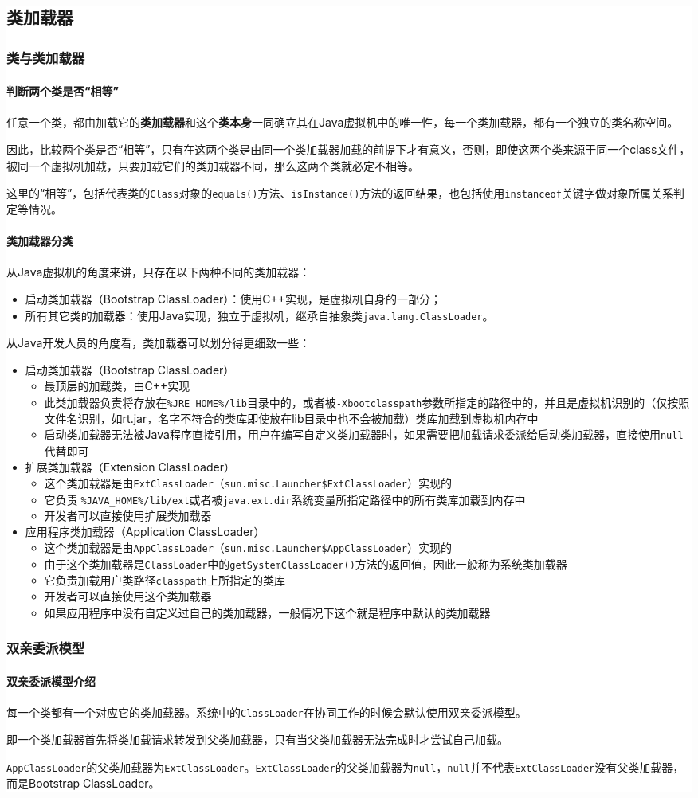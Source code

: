 ## 类加载器

### 类与类加载器

#### 判断两个类是否“相等”

任意一个类，都由加载它的**类加载器**和这个**类本身**一同确立其在Java虚拟机中的唯一性，每一个类加载器，都有一个独立的类名称空间。

因此，比较两个类是否“相等”，只有在这两个类是由同一个类加载器加载的前提下才有意义，否则，即使这两个类来源于同一个class文件，被同一个虚拟机加载，只要加载它们的类加载器不同，那么这两个类就必定不相等。

这里的“相等”，包括代表类的`Class`对象的`equals()`方法、`isInstance()`方法的返回结果，也包括使用`instanceof`关键字做对象所属关系判定等情况。

#### 类加载器分类

从Java虚拟机的角度来讲，只存在以下两种不同的类加载器：

- 启动类加载器（Bootstrap ClassLoader）：使用C++实现，是虚拟机自身的一部分；
- 所有其它类的加载器：使用Java实现，独立于虚拟机，继承自抽象类`java.lang.ClassLoader`。

从Java开发人员的角度看，类加载器可以划分得更细致一些：

- 启动类加载器（Bootstrap ClassLoader）
    - 最顶层的加载类，由C++实现
    - 此类加载器负责将存放在`%JRE_HOME%/lib`目录中的，或者被`-Xbootclasspath`参数所指定的路径中的，并且是虚拟机识别的（仅按照文件名识别，如rt.jar，名字不符合的类库即使放在lib目录中也不会被加载）类库加载到虚拟机内存中
    - 启动类加载器无法被Java程序直接引用，用户在编写自定义类加载器时，如果需要把加载请求委派给启动类加载器，直接使用`null`代替即可
- 扩展类加载器（Extension ClassLoader）
    - 这个类加载器是由`ExtClassLoader`（`sun.misc.Launcher$ExtClassLoader`）实现的
    - 它负责 `%JAVA_HOME%/lib/ext`或者被`java.ext.dir`系统变量所指定路径中的所有类库加载到内存中
    - 开发者可以直接使用扩展类加载器
- 应用程序类加载器（Application ClassLoader）
    - 这个类加载器是由`AppClassLoader`（`sun.misc.Launcher$AppClassLoader`）实现的
    - 由于这个类加载器是`ClassLoader`中的`getSystemClassLoader()`方法的返回值，因此一般称为系统类加载器
    - 它负责加载用户类路径`classpath`上所指定的类库
    - 开发者可以直接使用这个类加载器
    - 如果应用程序中没有自定义过自己的类加载器，一般情况下这个就是程序中默认的类加载器

### 双亲委派模型

#### 双亲委派模型介绍

每一个类都有一个对应它的类加载器。系统中的`ClassLoader`在协同工作的时候会默认使用双亲委派模型。

即一个类加载器首先将类加载请求转发到父类加载器，只有当父类加载器无法完成时才尝试自己加载。

`AppClassLoader`的父类加载器为`ExtClassLoader`。`ExtClassLoader`的父类加载器为`null`，`null`并不代表`ExtClassLoader`没有父类加载器，而是Bootstrap ClassLoader。

